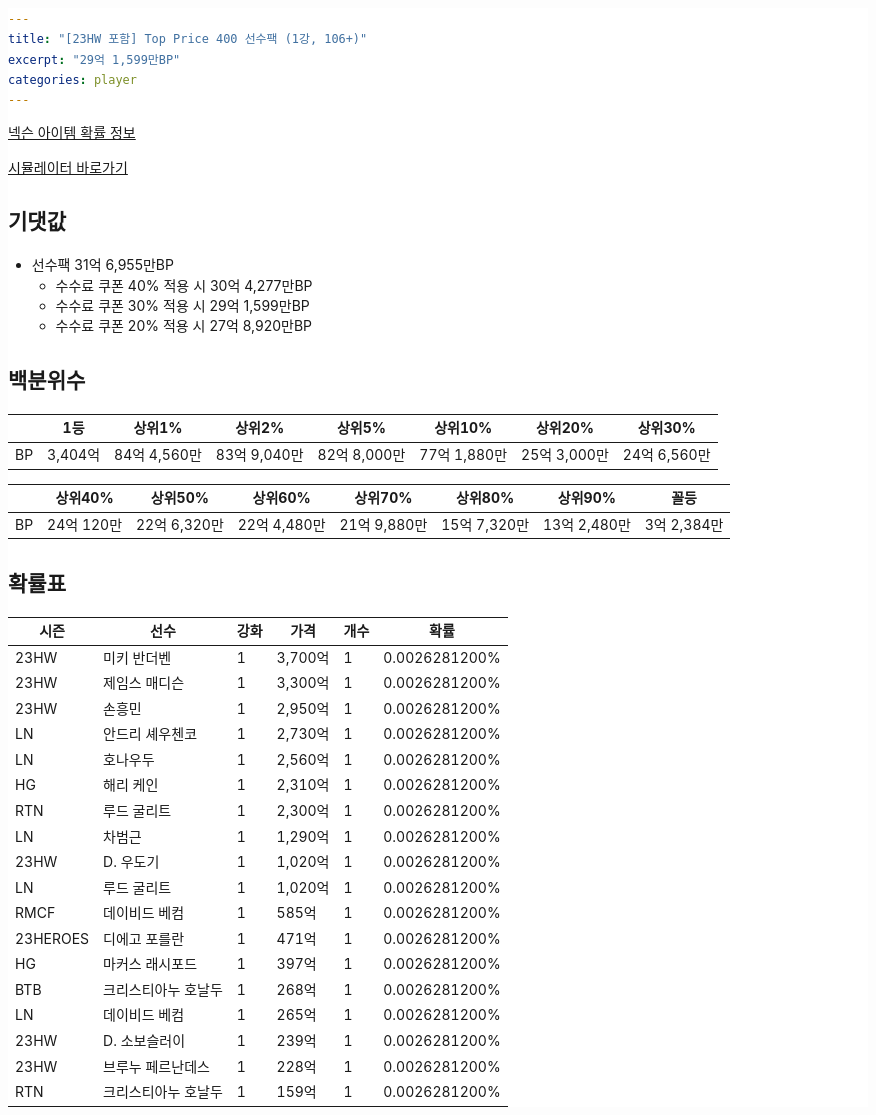 ```yaml
---
title: "[23HW 포함] Top Price 400 선수팩 (1강, 106+)"
excerpt: "29억 1,599만BP"
categories: player
---
```

[넥슨 아이템 확률 정보](http://iteminfo.nexon.com/probability/fco?sn=8254)

[시뮬레이터 바로가기](/simulator/8254)
## 기댓값
- 선수팩 31억 6,955만BP
  - 수수료 쿠폰 40% 적용 시 30억 4,277만BP
  - 수수료 쿠폰 30% 적용 시 29억 1,599만BP
  - 수수료 쿠폰 20% 적용 시 27억 8,920만BP


## 백분위수

||1등|상위1%|상위2%|상위5%|상위10%|상위20%|상위30%|
|---|---|---|---|---|---|---|---|
|BP|3,404억|84억 4,560만|83억 9,040만|82억 8,000만|77억 1,880만|25억 3,000만|24억 6,560만|

||상위40%|상위50%|상위60%|상위70%|상위80%|상위90%|꼴등|
|---|---|---|---|---|---|---|---|
|BP|24억 120만|22억 6,320만|22억 4,480만|21억 9,880만|15억 7,320만|13억 2,480만|3억 2,384만|


## 확률표

|시즌|선수|강화|가격|개수|확률|
|---|---|---|---|---|---|
|23HW|미키 반더벤|1|3,700억|1|0.0026281200%|
|23HW|제임스 매디슨|1|3,300억|1|0.0026281200%|
|23HW|손흥민|1|2,950억|1|0.0026281200%|
|LN|안드리 셰우첸코|1|2,730억|1|0.0026281200%|
|LN|호나우두|1|2,560억|1|0.0026281200%|
|HG|해리 케인|1|2,310억|1|0.0026281200%|
|RTN|루드 굴리트|1|2,300억|1|0.0026281200%|
|LN|차범근|1|1,290억|1|0.0026281200%|
|23HW|D. 우도기|1|1,020억|1|0.0026281200%|
|LN|루드 굴리트|1|1,020억|1|0.0026281200%|
|RMCF|데이비드 베컴|1|585억|1|0.0026281200%|
|23HEROES|디에고 포를란|1|471억|1|0.0026281200%|
|HG|마커스 래시포드|1|397억|1|0.0026281200%|
|BTB|크리스티아누 호날두|1|268억|1|0.0026281200%|
|LN|데이비드 베컴|1|265억|1|0.0026281200%|
|23HW|D. 소보슬러이|1|239억|1|0.0026281200%|
|23HW|브루누 페르난데스|1|228억|1|0.0026281200%|
|RTN|크리스티아누 호날두|1|159억|1|0.0026281200%|